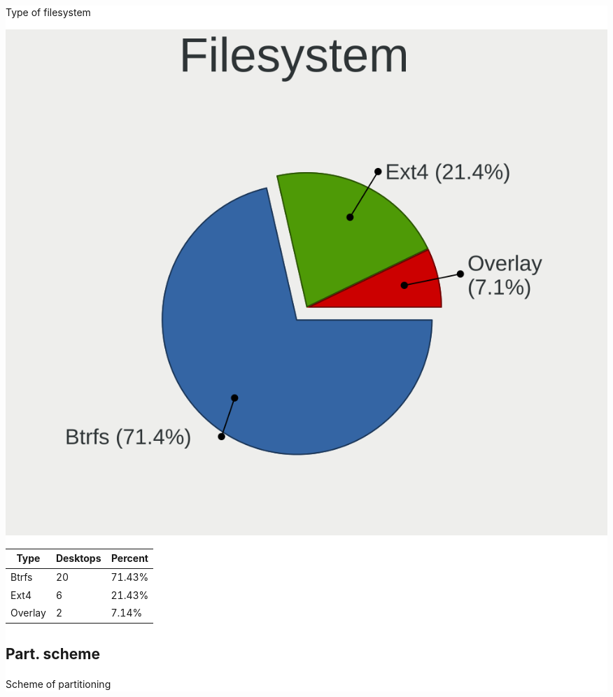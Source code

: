 Type of filesystem

![Filesystem](./images/pie_chart/os_filesystem.svg)


| Type    | Desktops | Percent |
|---------|----------|---------|
| Btrfs   | 20       | 71.43%  |
| Ext4    | 6        | 21.43%  |
| Overlay | 2        | 7.14%   |

Part. scheme
------------

Scheme of partitioning

